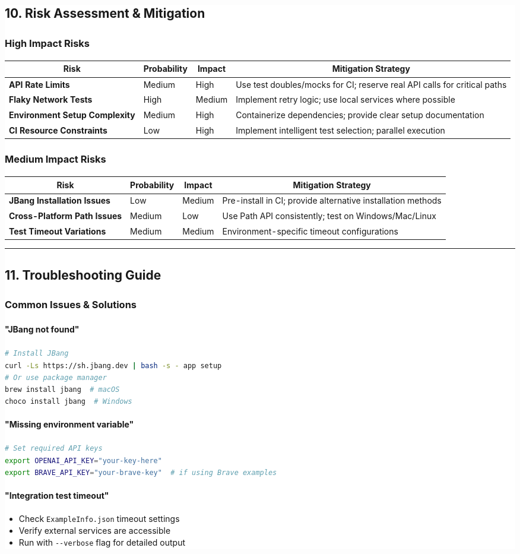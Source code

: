 
## 10. Risk Assessment & Mitigation

### High Impact Risks

| Risk | Probability | Impact | Mitigation Strategy |
|------|-------------|--------|-------------------|
| **API Rate Limits** | Medium | High | Use test doubles/mocks for CI; reserve real API calls for critical paths |
| **Flaky Network Tests** | High | Medium | Implement retry logic; use local services where possible |
| **Environment Setup Complexity** | Medium | High | Containerize dependencies; provide clear setup documentation |
| **CI Resource Constraints** | Low | High | Implement intelligent test selection; parallel execution |

### Medium Impact Risks

| Risk | Probability | Impact | Mitigation Strategy |
|------|-------------|--------|-------------------|
| **JBang Installation Issues** | Low | Medium | Pre-install in CI; provide alternative installation methods |
| **Cross-Platform Path Issues** | Medium | Low | Use Path API consistently; test on Windows/Mac/Linux |
| **Test Timeout Variations** | Medium | Medium | Environment-specific timeout configurations |

---

## 11. Troubleshooting Guide

### Common Issues & Solutions

#### "JBang not found"
```bash
# Install JBang
curl -Ls https://sh.jbang.dev | bash -s - app setup
# Or use package manager
brew install jbang  # macOS
choco install jbang  # Windows
```

#### "Missing environment variable"
```bash
# Set required API keys
export OPENAI_API_KEY="your-key-here"
export BRAVE_API_KEY="your-brave-key"  # if using Brave examples
```

#### "Integration test timeout"
- Check `ExampleInfo.json` timeout settings
- Verify external services are accessible
- Run with `--verbose` flag for detailed output
